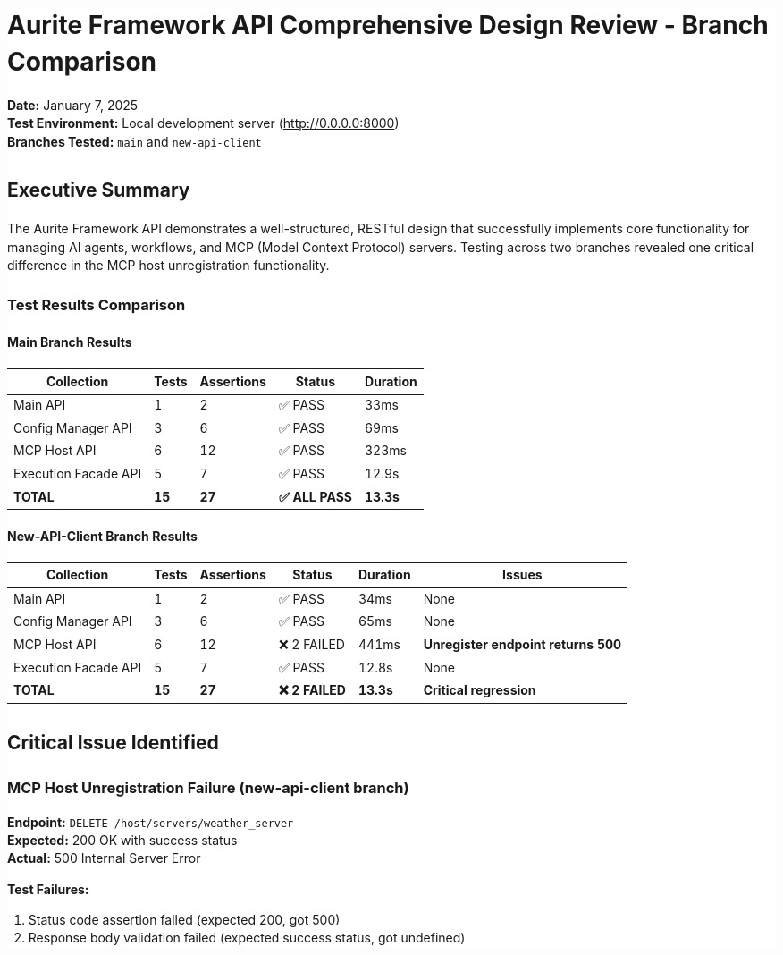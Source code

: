 # Aurite Framework API Comprehensive Design Review - Branch Comparison

**Date:** January 7, 2025  
**Test Environment:** Local development server (http://0.0.0.0:8000)  
**Branches Tested:** `main` and `new-api-client`  

## Executive Summary

The Aurite Framework API demonstrates a well-structured, RESTful design that successfully implements core functionality for managing AI agents, workflows, and MCP (Model Context Protocol) servers. Testing across two branches revealed one critical difference in the MCP host unregistration functionality.

### Test Results Comparison

#### Main Branch Results
| Collection | Tests | Assertions | Status | Duration |
|------------|-------|------------|--------|----------|
| Main API | 1 | 2 | ✅ PASS | 33ms |
| Config Manager API | 3 | 6 | ✅ PASS | 69ms |
| MCP Host API | 6 | 12 | ✅ PASS | 323ms |
| Execution Facade API | 5 | 7 | ✅ PASS | 12.9s |
| **TOTAL** | **15** | **27** | **✅ ALL PASS** | **13.3s** |

#### New-API-Client Branch Results
| Collection | Tests | Assertions | Status | Duration | Issues |
|------------|-------|------------|--------|----------|---------|
| Main API | 1 | 2 | ✅ PASS | 34ms | None |
| Config Manager API | 3 | 6 | ✅ PASS | 65ms | None |
| MCP Host API | 6 | 12 | ❌ 2 FAILED | 441ms | **Unregister endpoint returns 500** |
| Execution Facade API | 5 | 7 | ✅ PASS | 12.8s | None |
| **TOTAL** | **15** | **27** | **❌ 2 FAILED** | **13.3s** | **Critical regression** |

## Critical Issue Identified

### MCP Host Unregistration Failure (new-api-client branch)

**Endpoint:** `DELETE /host/servers/weather_server`  
**Expected:** 200 OK with success status  
**Actual:** 500 Internal Server Error  

**Test Failures:**
1. Status code assertion failed (expected 200, got 500)
2. Response body validation failed (expected success status, got undefined)
